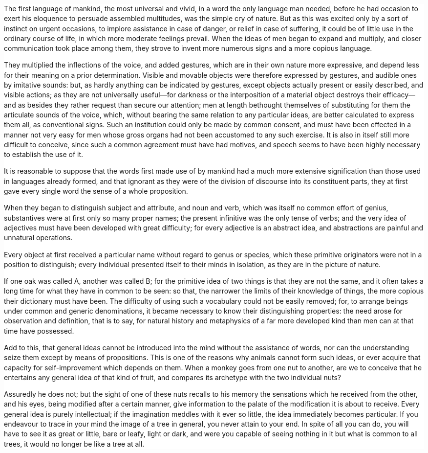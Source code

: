 The first language of mankind, the most universal and vivid, in a word the only language man needed, before he had occasion to exert his eloquence to persuade assembled multitudes, was the simple cry of nature. But as this was excited only by a sort of instinct on urgent occasions, to implore assistance in case of danger, or relief in case of suffering, it could be of little use in the ordinary course of life, in which more moderate feelings prevail. When the ideas of men began to expand and multiply, and closer communication took place among them, they strove to invent more numerous signs and a more copious language. 

They multiplied the inflections of the voice, and added gestures, which are in their own nature more expressive, and depend less for their meaning on a prior determination. Visible and movable objects were therefore expressed by gestures, and audible ones by imitative sounds: but, as hardly anything can be indicated by gestures, except objects actually present or easily described, and visible actions; as they are not universally useful—for darkness or the interposition of a material object destroys their efficacy—and as besides they rather request than secure our attention; men at length bethought themselves of substituting for them the articulate sounds of the voice, which, without bearing the same relation to any particular ideas, are better calculated to express them all, as conventional signs. Such an institution could only be made by common consent, and must have been effected in a manner not very easy for men whose gross organs had not been accustomed to any such exercise. It is also in itself still more difficult to conceive, since such a common agreement must have had motives, and speech seems to have been highly necessary to establish the use of it.

It is reasonable to suppose that the words first made use of by mankind had a much more extensive signification than those used in languages already formed, and that ignorant as they were of the division of discourse into its constituent parts, they at first gave every single word the sense of a whole proposition.

When they began to distinguish subject and attribute, and noun and verb, which was itself no common effort of genius, substantives were at first only so many proper names; the present infinitive was the only tense of verbs; and the very idea of adjectives must have been developed with great difficulty; for every adjective is an abstract idea, and abstractions are painful and unnatural operations.

Every object at first received a particular name without regard to genus or species, which these primitive originators were not in a position to distinguish; every individual presented itself to their minds in isolation, as they are in the picture of nature. 

If one oak was called A, another was called B; for the primitive idea of two things is that they are not the same, and it often takes a long time for what they have in common to be seen: so that, the narrower the limits of their knowledge of things, the more copious their dictionary must have been. The difficulty of using such a vocabulary could not be easily removed; for, to arrange beings under common and generic denominations, it became necessary to know their distinguishing properties: the need arose for observation and definition, that is to say, for natural history and metaphysics of a far more developed kind than men can at that time have possessed.

Add to this, that general ideas cannot be introduced into the mind without the assistance of words, nor can the understanding seize them except by means of propositions. This is one of the reasons why animals cannot form such ideas, or ever acquire that capacity for self-improvement which depends on them. When a monkey goes from one nut to another, are we to conceive that he entertains any general idea of that kind of fruit, and compares its archetype with the two individual nuts?

Assuredly he does not; but the sight of one of these nuts recalls to his memory the sensations which he received from the other, and his eyes, being modified after a certain manner, give information to the palate of the modification it is about to receive. Every general idea is purely intellectual; if the imagination meddles with it ever so little, the idea immediately becomes particular. If you endeavour to trace in your mind the image of a tree in general, you never attain to your end. In spite of all you can do, you will have to see it as great or little, bare or leafy, light or dark, and were you capable of seeing nothing in it but what is common to all trees, it would no longer be like a tree at all.
